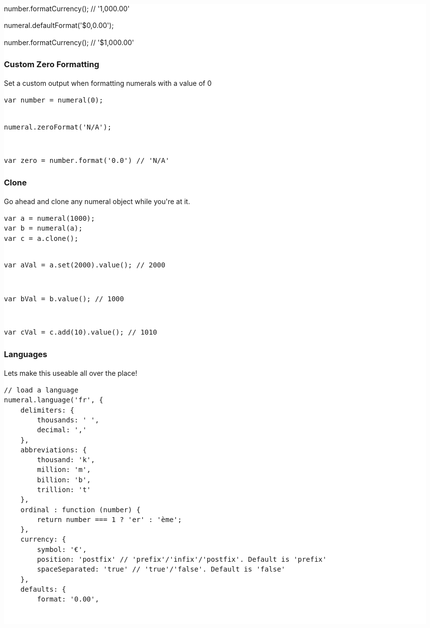 number.formatCurrency();
// '1,000.00'

numeral.defaultFormat('$0,0.00');

number.formatCurrency();
// '$1,000.00'
</pre>
<h3>Custom Zero Formatting</h3>

<p>
	Set a custom output when formatting numerals with a value of 0
</p>
<pre>
var number = numeral(0);

numeral.zeroFormat('N/A');

var zero = number.format('0.0')
// 'N/A'
</pre>
<h3>Clone</h3>

<p>
	Go ahead and clone any numeral object while you're at it.
</p>
<pre>
var a = numeral(1000);
var b = numeral(a);
var c = a.clone();

var aVal = a.set(2000).value();
// 2000

var bVal = b.value();
// 1000

var cVal = c.add(10).value();
// 1010
</pre>
<h3>Languages</h3>

<p>
	Lets make this useable all over the place!
</p>
<pre>
// load a language
numeral.language('fr', {
    delimiters: {
        thousands: ' ',
        decimal: ','
    },
    abbreviations: {
        thousand: 'k',
        million: 'm',
        billion: 'b',
        trillion: 't'
    },
    ordinal : function (number) {
        return number === 1 ? 'er' : 'ème';
    },
    currency: {
        symbol: '€',
        position: 'postfix' // 'prefix'/'infix'/'postfix'. Default is 'prefix'
        spaceSeparated: 'true' // 'true'/'false'. Default is 'false'
    },
    defaults: {
        format: '0.00',